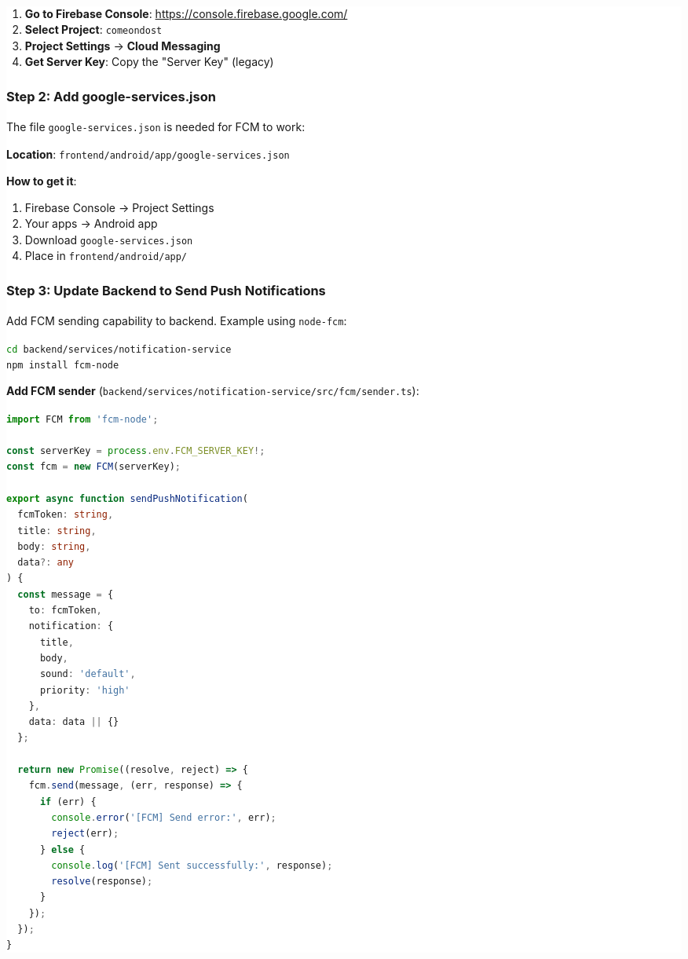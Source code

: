 1. **Go to Firebase Console**: https://console.firebase.google.com/
2. **Select Project**: `comeondost`
3. **Project Settings** → **Cloud Messaging**
4. **Get Server Key**: Copy the "Server Key" (legacy)

### Step 2: Add google-services.json

The file `google-services.json` is needed for FCM to work:

**Location**: `frontend/android/app/google-services.json`

**How to get it**:
1. Firebase Console → Project Settings
2. Your apps → Android app
3. Download `google-services.json`
4. Place in `frontend/android/app/`

### Step 3: Update Backend to Send Push Notifications

Add FCM sending capability to backend. Example using `node-fcm`:

```bash
cd backend/services/notification-service
npm install fcm-node
```

**Add FCM sender** (`backend/services/notification-service/src/fcm/sender.ts`):

```typescript
import FCM from 'fcm-node';

const serverKey = process.env.FCM_SERVER_KEY!;
const fcm = new FCM(serverKey);

export async function sendPushNotification(
  fcmToken: string,
  title: string,
  body: string,
  data?: any
) {
  const message = {
    to: fcmToken,
    notification: {
      title,
      body,
      sound: 'default',
      priority: 'high'
    },
    data: data || {}
  };

  return new Promise((resolve, reject) => {
    fcm.send(message, (err, response) => {
      if (err) {
        console.error('[FCM] Send error:', err);
        reject(err);
      } else {
        console.log('[FCM] Sent successfully:', response);
        resolve(response);
      }
    });
  });
}
```

